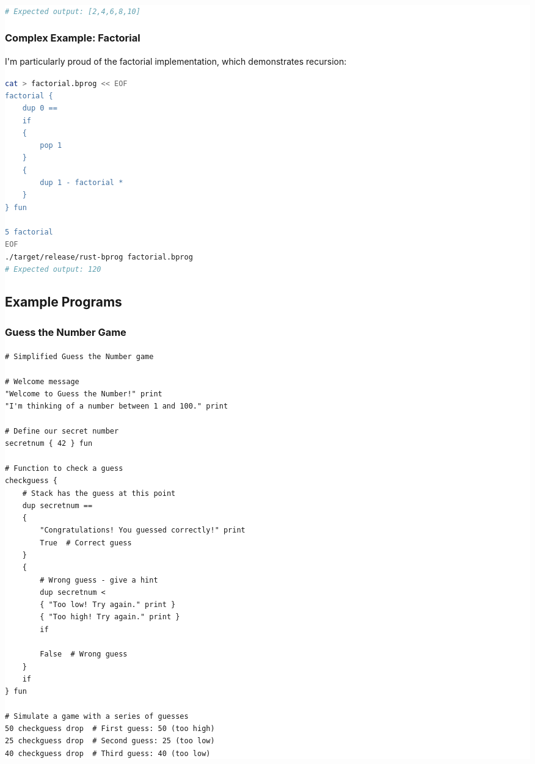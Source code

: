 ```bash
# Expected output: [2,4,6,8,10]
```

### Complex Example: Factorial

I'm particularly proud of the factorial implementation, which demonstrates recursion:

```bash
cat > factorial.bprog << EOF
factorial {
    dup 0 == 
    if 
    { 
        pop 1 
    } 
    { 
        dup 1 - factorial *
    }
} fun

5 factorial
EOF
./target/release/rust-bprog factorial.bprog
# Expected output: 120
```

## Example Programs

### Guess the Number Game

```
# Simplified Guess the Number game

# Welcome message
"Welcome to Guess the Number!" print
"I'm thinking of a number between 1 and 100." print

# Define our secret number
secretnum { 42 } fun

# Function to check a guess
checkguess {
    # Stack has the guess at this point
    dup secretnum ==
    { 
        "Congratulations! You guessed correctly!" print
        True  # Correct guess
    }
    {
        # Wrong guess - give a hint
        dup secretnum <
        { "Too low! Try again." print }
        { "Too high! Try again." print }
        if
        
        False  # Wrong guess
    }
    if
} fun

# Simulate a game with a series of guesses
50 checkguess drop  # First guess: 50 (too high)
25 checkguess drop  # Second guess: 25 (too low)
40 checkguess drop  # Third guess: 40 (too low)
```